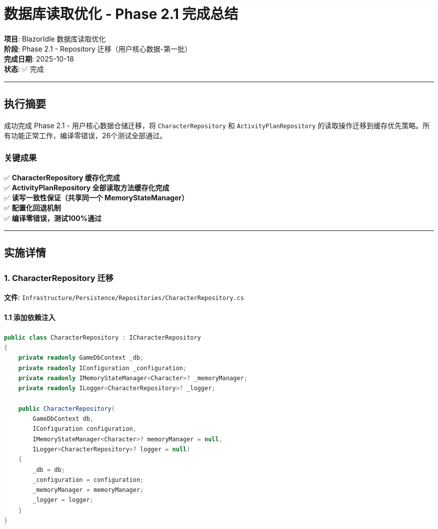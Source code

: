 # 数据库读取优化 - Phase 2.1 完成总结

**项目**: BlazorIdle 数据库读取优化  
**阶段**: Phase 2.1 - Repository 迁移（用户核心数据-第一批）  
**完成日期**: 2025-10-18  
**状态**: ✅ 完成

---

## 执行摘要

成功完成 Phase 2.1 - 用户核心数据仓储迁移，将 `CharacterRepository` 和 `ActivityPlanRepository` 的读取操作迁移到缓存优先策略。所有功能正常工作，编译零错误，26个测试全部通过。

### 关键成果

✅ **CharacterRepository 缓存化完成**  
✅ **ActivityPlanRepository 全部读取方法缓存化完成**  
✅ **读写一致性保证（共享同一个 MemoryStateManager）**  
✅ **配置化回退机制**  
✅ **编译零错误，测试100%通过**

---

## 实施详情

### 1. CharacterRepository 迁移

**文件**: `Infrastructure/Persistence/Repositories/CharacterRepository.cs`

#### 1.1 添加依赖注入

```csharp
public class CharacterRepository : ICharacterRepository
{
    private readonly GameDbContext _db;
    private readonly IConfiguration _configuration;
    private readonly IMemoryStateManager<Character>? _memoryManager;
    private readonly ILogger<CharacterRepository>? _logger;

    public CharacterRepository(
        GameDbContext db,
        IConfiguration configuration,
        IMemoryStateManager<Character>? memoryManager = null,
        ILogger<CharacterRepository>? logger = null)
    {
        _db = db;
        _configuration = configuration;
        _memoryManager = memoryManager;
        _logger = logger;
    }
}
```

